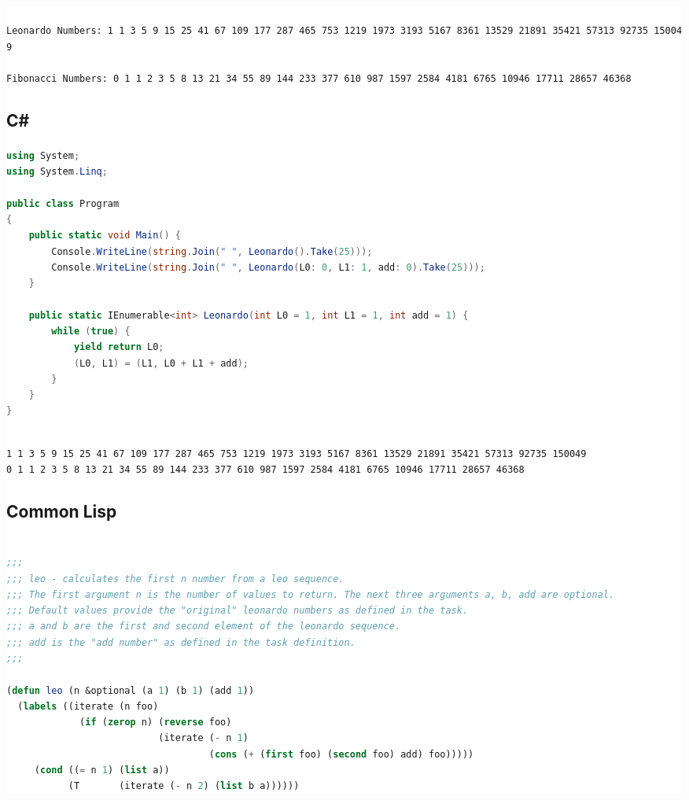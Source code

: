 ```txt

Leonardo Numbers: 1 1 3 5 9 15 25 41 67 109 177 287 465 753 1219 1973 3193 5167 8361 13529 21891 35421 57313 92735 150049

Fibonacci Numbers: 0 1 1 2 3 5 8 13 21 34 55 89 144 233 377 610 987 1597 2584 4181 6765 10946 17711 28657 46368

```



## C#

```c#
using System;
using System.Linq;

public class Program
{
    public static void Main() {
        Console.WriteLine(string.Join(" ", Leonardo().Take(25)));
        Console.WriteLine(string.Join(" ", Leonardo(L0: 0, L1: 1, add: 0).Take(25)));
    }

    public static IEnumerable<int> Leonardo(int L0 = 1, int L1 = 1, int add = 1) {
        while (true) {
            yield return L0;
            (L0, L1) = (L1, L0 + L1 + add);
        }
    }
}
```

```txt

1 1 3 5 9 15 25 41 67 109 177 287 465 753 1219 1973 3193 5167 8361 13529 21891 35421 57313 92735 150049
0 1 1 2 3 5 8 13 21 34 55 89 144 233 377 610 987 1597 2584 4181 6765 10946 17711 28657 46368

```




## Common Lisp


```lisp

;;;
;;; leo - calculates the first n number from a leo sequence.
;;; The first argument n is the number of values to return. The next three arguments a, b, add are optional.
;;; Default values provide the "original" leonardo numbers as defined in the task.
;;; a and b are the first and second element of the leonardo sequence.
;;; add is the "add number" as defined in the task definition.
;;;

(defun leo (n &optional (a 1) (b 1) (add 1))
  (labels ((iterate (n foo)
             (if (zerop n) (reverse foo)
                           (iterate (- n 1)
                                    (cons (+ (first foo) (second foo) add) foo)))))
     (cond ((= n 1) (list a))
           (T       (iterate (- n 2) (list b a))))))

```